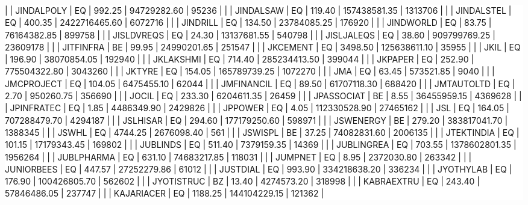 |  | JINDALPOLY | EQ | 992.25 | 94729282.60 | 95236 |
|  | JINDALSAW | EQ | 119.40 | 157438581.35 | 1313706 |
|  | JINDALSTEL | EQ | 400.35 | 2422716465.60 | 6072716 |
|  | JINDRILL | EQ | 134.50 | 23784085.25 | 176920 |
|  | JINDWORLD | EQ | 83.75 | 76164382.85 | 899758 |
|  | JISLDVREQS | EQ | 24.30 | 13137681.55 | 540798 |
|  | JISLJALEQS | EQ | 38.60 | 909799769.25 | 23609178 |
|  | JITFINFRA | BE | 99.95 | 24990201.65 | 251547 |
|  | JKCEMENT | EQ | 3498.50 | 125638611.10 | 35955 |
|  | JKIL | EQ | 196.90 | 38070854.05 | 192940 |
|  | JKLAKSHMI | EQ | 714.40 | 285234413.50 | 399044 |
|  | JKPAPER | EQ | 252.90 | 775504322.80 | 3043260 |
|  | JKTYRE | EQ | 154.05 | 165789739.25 | 1072270 |
|  | JMA | EQ | 63.45 | 573521.85 | 9040 |
|  | JMCPROJECT | EQ | 104.05 | 6475455.10 | 62044 |
|  | JMFINANCIL | EQ | 89.50 | 61707118.30 | 688420 |
|  | JMTAUTOLTD | EQ | 2.70 | 950260.75 | 356690 |
|  | JOCIL | EQ | 233.30 | 6204611.35 | 26459 |
|  | JPASSOCIAT | BE | 8.55 | 36455959.15 | 4369628 |
|  | JPINFRATEC | EQ | 1.85 | 4486349.90 | 2429826 |
|  | JPPOWER | EQ | 4.05 | 112330528.90 | 27465162 |
|  | JSL | EQ | 164.05 | 707288479.70 | 4294187 |
|  | JSLHISAR | EQ | 294.60 | 177179250.60 | 598971 |
|  | JSWENERGY | BE | 279.20 | 383817041.70 | 1388345 |
|  | JSWHL | EQ | 4744.25 | 2676098.40 | 561 |
|  | JSWISPL | BE | 37.25 | 74082831.60 | 2006135 |
|  | JTEKTINDIA | EQ | 101.15 | 17179343.45 | 169802 |
|  | JUBLINDS | EQ | 511.40 | 7379159.35 | 14369 |
|  | JUBLINGREA | EQ | 703.55 | 1378602801.35 | 1956264 |
|  | JUBLPHARMA | EQ | 631.10 | 74683217.85 | 118031 |
|  | JUMPNET | EQ | 8.95 | 2372030.80 | 263342 |
|  | JUNIORBEES | EQ | 447.57 | 27252279.86 | 61012 |
|  | JUSTDIAL | EQ | 993.90 | 334218638.20 | 336234 |
|  | JYOTHYLAB | EQ | 176.90 | 100426805.70 | 562602 |
|  | JYOTISTRUC | BZ | 13.40 | 4274573.20 | 318998 |
|  | KABRAEXTRU | EQ | 243.40 | 57846486.05 | 237747 |
|  | KAJARIACER | EQ | 1188.25 | 144104229.15 | 121362 |